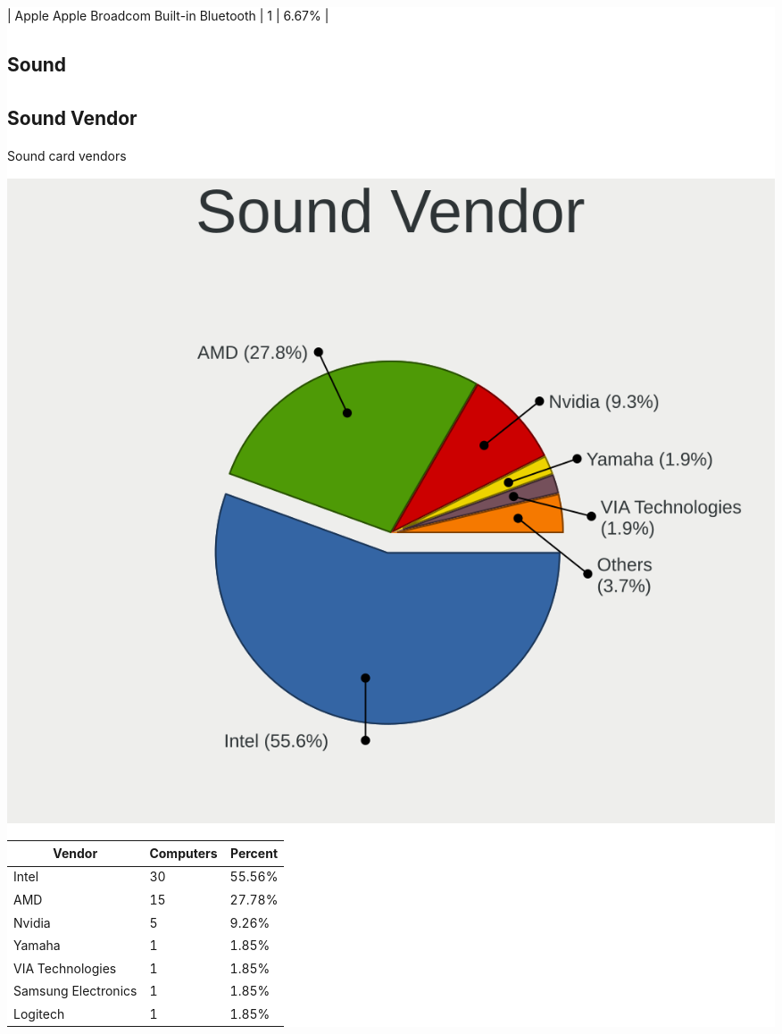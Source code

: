 | Apple Apple Broadcom Built-in Bluetooth             | 1         | 6.67%   |

Sound
-----

Sound Vendor
------------

Sound card vendors

![Sound Vendor](./All/images/pie_chart_bsd/snd_vendor.svg)


| Vendor              | Computers | Percent |
|---------------------|-----------|---------|
| Intel               | 30        | 55.56%  |
| AMD                 | 15        | 27.78%  |
| Nvidia              | 5         | 9.26%   |
| Yamaha              | 1         | 1.85%   |
| VIA Technologies    | 1         | 1.85%   |
| Samsung Electronics | 1         | 1.85%   |
| Logitech            | 1         | 1.85%   |
